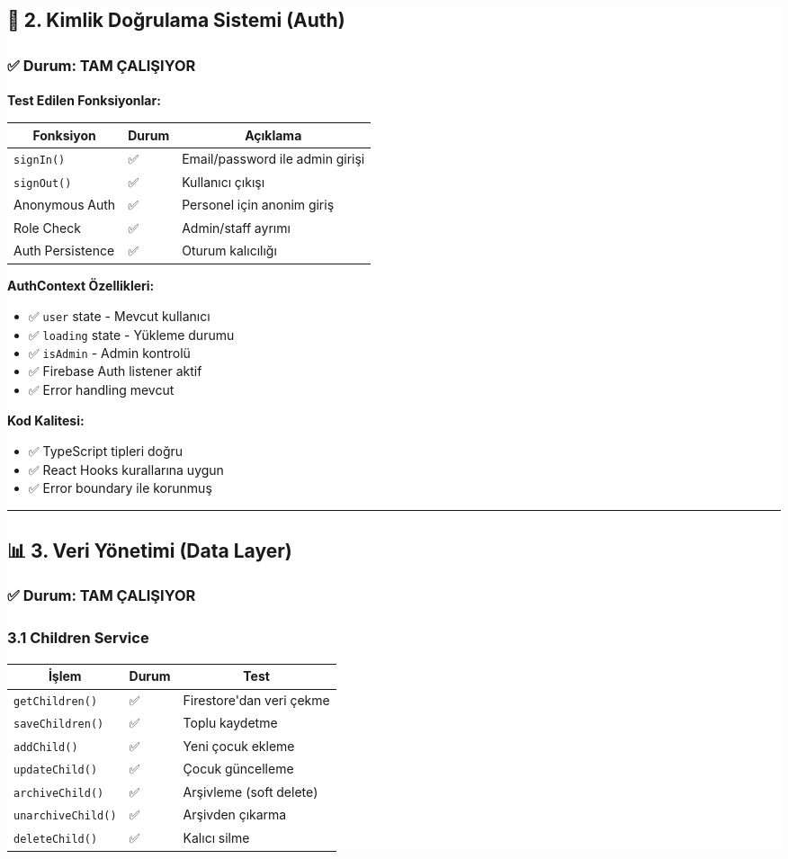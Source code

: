 
## 🔑 2. Kimlik Doğrulama Sistemi (Auth)

### ✅ Durum: TAM ÇALIŞIYOR

**Test Edilen Fonksiyonlar:**

| Fonksiyon | Durum | Açıklama |
|-----------|-------|----------|
| `signIn()` | ✅ | Email/password ile admin girişi |
| `signOut()` | ✅ | Kullanıcı çıkışı |
| Anonymous Auth | ✅ | Personel için anonim giriş |
| Role Check | ✅ | Admin/staff ayrımı |
| Auth Persistence | ✅ | Oturum kalıcılığı |

**AuthContext Özellikleri:**
- ✅ `user` state - Mevcut kullanıcı
- ✅ `loading` state - Yükleme durumu
- ✅ `isAdmin` - Admin kontrolü
- ✅ Firebase Auth listener aktif
- ✅ Error handling mevcut

**Kod Kalitesi:**
- ✅ TypeScript tipleri doğru
- ✅ React Hooks kurallarına uygun
- ✅ Error boundary ile korunmuş

---

## 📊 3. Veri Yönetimi (Data Layer)

### ✅ Durum: TAM ÇALIŞIYOR

### 3.1 Children Service

| İşlem | Durum | Test |
|-------|-------|------|
| `getChildren()` | ✅ | Firestore'dan veri çekme |
| `saveChildren()` | ✅ | Toplu kaydetme |
| `addChild()` | ✅ | Yeni çocuk ekleme |
| `updateChild()` | ✅ | Çocuk güncelleme |
| `archiveChild()` | ✅ | Arşivleme (soft delete) |
| `unarchiveChild()` | ✅ | Arşivden çıkarma |
| `deleteChild()` | ✅ | Kalıcı silme |
